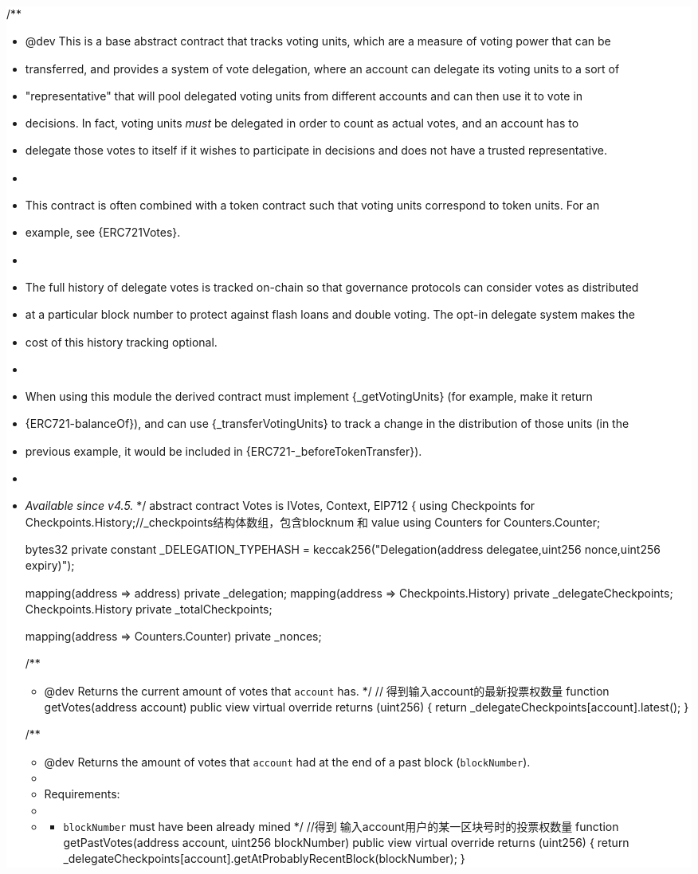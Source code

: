 /**
 * @dev This is a base abstract contract that tracks voting units, which are a measure of voting power that can be
 * transferred, and provides a system of vote delegation, where an account can delegate its voting units to a sort of
 * "representative" that will pool delegated voting units from different accounts and can then use it to vote in
 * decisions. In fact, voting units _must_ be delegated in order to count as actual votes, and an account has to
 * delegate those votes to itself if it wishes to participate in decisions and does not have a trusted representative.
 *
 * This contract is often combined with a token contract such that voting units correspond to token units. For an
 * example, see {ERC721Votes}.
 *
 * The full history of delegate votes is tracked on-chain so that governance protocols can consider votes as distributed
 * at a particular block number to protect against flash loans and double voting. The opt-in delegate system makes the
 * cost of this history tracking optional.
 *
 * When using this module the derived contract must implement {_getVotingUnits} (for example, make it return
 * {ERC721-balanceOf}), and can use {_transferVotingUnits} to track a change in the distribution of those units (in the
 * previous example, it would be included in {ERC721-_beforeTokenTransfer}).
 *
 * _Available since v4.5._
 */
abstract contract Votes is IVotes, Context, EIP712 {
    using Checkpoints for Checkpoints.History;//_checkpoints结构体数组，包含blocknum 和 value
    using Counters for Counters.Counter;

    bytes32 private constant _DELEGATION_TYPEHASH =
        keccak256("Delegation(address delegatee,uint256 nonce,uint256 expiry)");

    mapping(address => address) private _delegation;
    mapping(address => Checkpoints.History) private _delegateCheckpoints;
    Checkpoints.History private _totalCheckpoints;

    mapping(address => Counters.Counter) private _nonces;

    /**
     * @dev Returns the current amount of votes that `account` has.
     */
    // 得到输入account的最新投票权数量
    function getVotes(address account) public view virtual override returns (uint256) {
        return _delegateCheckpoints[account].latest();
    }

    /**
     * @dev Returns the amount of votes that `account` had at the end of a past block (`blockNumber`).
     *
     * Requirements:
     *
     * - `blockNumber` must have been already mined
     */
    //得到 输入account用户的某一区块号时的投票权数量
    function getPastVotes(address account, uint256 blockNumber) public view virtual override returns (uint256) {
        return _delegateCheckpoints[account].getAtProbablyRecentBlock(blockNumber);
    }
